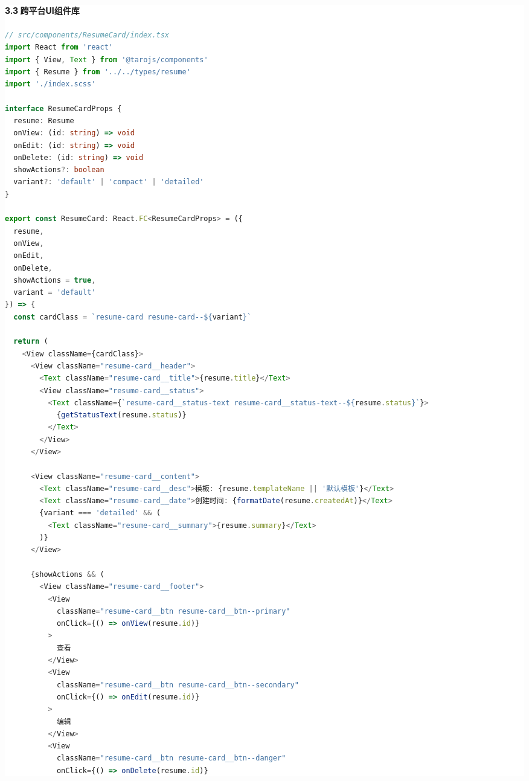 #### 3.3 跨平台UI组件库

```typescript
// src/components/ResumeCard/index.tsx
import React from 'react'
import { View, Text } from '@tarojs/components'
import { Resume } from '../../types/resume'
import './index.scss'

interface ResumeCardProps {
  resume: Resume
  onView: (id: string) => void
  onEdit: (id: string) => void
  onDelete: (id: string) => void
  showActions?: boolean
  variant?: 'default' | 'compact' | 'detailed'
}

export const ResumeCard: React.FC<ResumeCardProps> = ({ 
  resume, 
  onView, 
  onEdit, 
  onDelete,
  showActions = true,
  variant = 'default'
}) => {
  const cardClass = `resume-card resume-card--${variant}`
  
  return (
    <View className={cardClass}>
      <View className="resume-card__header">
        <Text className="resume-card__title">{resume.title}</Text>
        <View className="resume-card__status">
          <Text className={`resume-card__status-text resume-card__status-text--${resume.status}`}>
            {getStatusText(resume.status)}
          </Text>
        </View>
      </View>
      
      <View className="resume-card__content">
        <Text className="resume-card__desc">模板: {resume.templateName || '默认模板'}</Text>
        <Text className="resume-card__date">创建时间: {formatDate(resume.createdAt)}</Text>
        {variant === 'detailed' && (
          <Text className="resume-card__summary">{resume.summary}</Text>
        )}
      </View>
      
      {showActions && (
        <View className="resume-card__footer">
          <View 
            className="resume-card__btn resume-card__btn--primary" 
            onClick={() => onView(resume.id)}
          >
            查看
          </View>
          <View 
            className="resume-card__btn resume-card__btn--secondary" 
            onClick={() => onEdit(resume.id)}
          >
            编辑
          </View>
          <View 
            className="resume-card__btn resume-card__btn--danger" 
            onClick={() => onDelete(resume.id)}
```